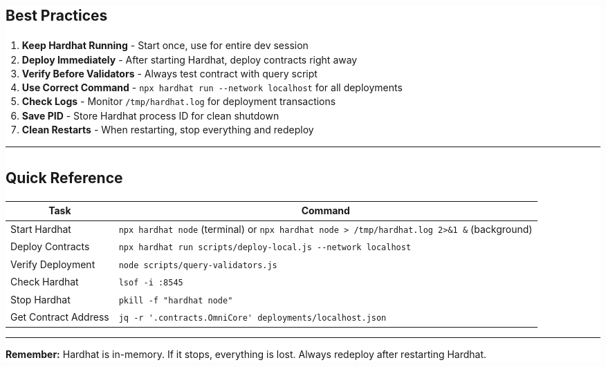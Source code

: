 
## Best Practices

1. **Keep Hardhat Running** - Start once, use for entire dev session
2. **Deploy Immediately** - After starting Hardhat, deploy contracts right away
3. **Verify Before Validators** - Always test contract with query script
4. **Use Correct Command** - `npx hardhat run --network localhost` for all deployments
5. **Check Logs** - Monitor `/tmp/hardhat.log` for deployment transactions
6. **Save PID** - Store Hardhat process ID for clean shutdown
7. **Clean Restarts** - When restarting, stop everything and redeploy

---

## Quick Reference

| Task | Command |
|------|---------|
| Start Hardhat | `npx hardhat node` (terminal) or `npx hardhat node > /tmp/hardhat.log 2>&1 &` (background) |
| Deploy Contracts | `npx hardhat run scripts/deploy-local.js --network localhost` |
| Verify Deployment | `node scripts/query-validators.js` |
| Check Hardhat | `lsof -i :8545` |
| Stop Hardhat | `pkill -f "hardhat node"` |
| Get Contract Address | `jq -r '.contracts.OmniCore' deployments/localhost.json` |

---

**Remember:** Hardhat is in-memory. If it stops, everything is lost. Always redeploy after restarting Hardhat.

